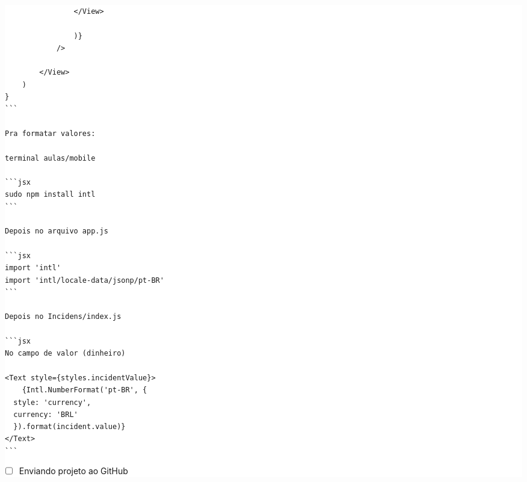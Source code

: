                     </View>

                    )}
                />

            </View>
        )
    }
    ```

    Pra formatar valores:

    terminal aulas/mobile 

    ```jsx
    sudo npm install intl
    ```

    Depois no arquivo app.js

    ```jsx
    import 'intl'
    import 'intl/locale-data/jsonp/pt-BR'
    ```

    Depois no Incidens/index.js 

    ```jsx
    No campo de valor (dinheiro)

    <Text style={styles.incidentValue}>
    	{Intl.NumberFormat('pt-BR', {
      style: 'currency', 
      currency: 'BRL'
      }).format(incident.value)}
    </Text>
    ```

- [ ]  Enviando projeto ao GitHub